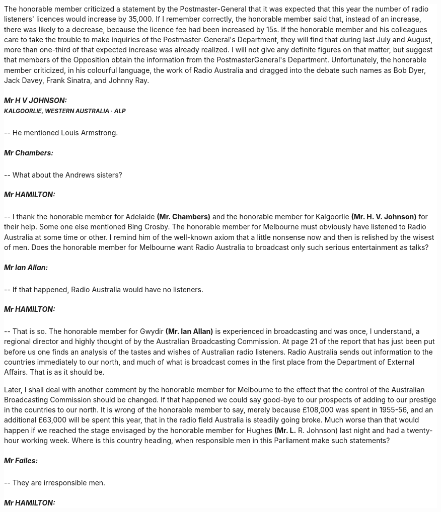 The honorable member criticized a statement by the Postmaster-General that it was expected that this year the number of radio listeners' licences would increase by 35,000. If I remember correctly, the honorable member said that, instead of an increase, there was likely to a decrease, because the licence fee had been increased by 15s. If the honorable member and his colleagues care to take the trouble to make inquiries of the Postmaster-General's Department, they will find that during last July and August, more than one-third of that expected increase was already realized. I will not give any definite figures on that matter, but suggest that members of the Opposition obtain the information from the PostmasterGeneral's Department. Unfortunately, the honorable member criticized, in his colourful language, the work of Radio Australia and dragged into the debate such names as Bob Dyer, Jack Davey, Frank Sinatra, and Johnny Ray. 

##### Mr H V JOHNSON:<br><small class="text-muted">KALGOORLIE, WESTERN AUSTRALIA &middot; ALP</small>

--  He mentioned Louis Armstrong. 

##### Mr Chambers:

--  What about the Andrews sisters? 

##### Mr HAMILTON:

-- I thank the honorable member for Adelaide  **(Mr. Chambers)**  and the honorable member for Kalgoorlie  **(Mr. H. V. Johnson)**  for their help. Some one else mentioned Bing Crosby. The honorable member for Melbourne must obviously have listened to Radio Australia at some time or other. I remind him of the well-known axiom that a little nonsense now and then is relished by the wisest of men. Does the honorable member for Melbourne want Radio Australia to broadcast only such serious entertainment as talks? 

##### Mr Ian Allan:

--  If that happened, Radio Australia would have no listeners. 

##### Mr HAMILTON:

-- That is so. The honorable member for Gwydir  **(Mr. Ian Allan)**  is experienced in broadcasting and was once, I understand, a regional director and highly thought of by the Australian Broadcasting Commission. At page 21 of the report that has just been put before us one finds an analysis of the tastes and wishes of Australian radio listeners. Radio Australia sends out information to the countries immediately to our north, and much of what is broadcast comes in the first place from the Department of External Affairs. That is as it should be. 

Later, I shall deal with another comment by the honorable member for Melbourne to the effect that the control of the Australian Broadcasting Commission should be changed. If that happened we could say good-bye to our prospects of adding to our prestige in the countries to our north. It is wrong of the honorable member to say, merely because £108,000 was spent in 1955-56, and an additional £63,000 will be spent this year, that in the radio field Australia is steadily going broke. Much worse than that would happen if we reached the stage envisaged by the honorable member for Hughes  **(Mr. L.**  R. Johnson) last night and had a twenty-hour working week. Where is this country heading, when responsible men in this Parliament make such statements? 

##### Mr Failes:

-- They are irresponsible men. 

##### Mr HAMILTON:

